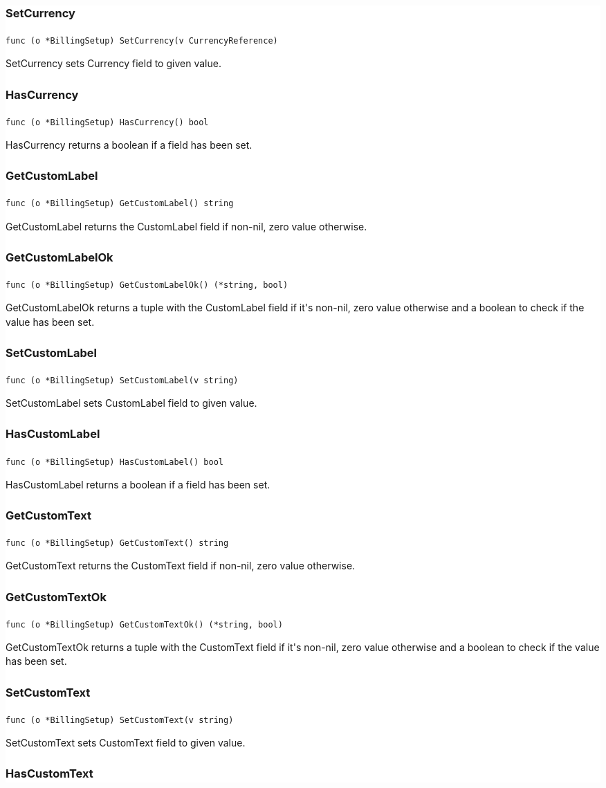 ### SetCurrency

`func (o *BillingSetup) SetCurrency(v CurrencyReference)`

SetCurrency sets Currency field to given value.

### HasCurrency

`func (o *BillingSetup) HasCurrency() bool`

HasCurrency returns a boolean if a field has been set.

### GetCustomLabel

`func (o *BillingSetup) GetCustomLabel() string`

GetCustomLabel returns the CustomLabel field if non-nil, zero value otherwise.

### GetCustomLabelOk

`func (o *BillingSetup) GetCustomLabelOk() (*string, bool)`

GetCustomLabelOk returns a tuple with the CustomLabel field if it's non-nil, zero value otherwise
and a boolean to check if the value has been set.

### SetCustomLabel

`func (o *BillingSetup) SetCustomLabel(v string)`

SetCustomLabel sets CustomLabel field to given value.

### HasCustomLabel

`func (o *BillingSetup) HasCustomLabel() bool`

HasCustomLabel returns a boolean if a field has been set.

### GetCustomText

`func (o *BillingSetup) GetCustomText() string`

GetCustomText returns the CustomText field if non-nil, zero value otherwise.

### GetCustomTextOk

`func (o *BillingSetup) GetCustomTextOk() (*string, bool)`

GetCustomTextOk returns a tuple with the CustomText field if it's non-nil, zero value otherwise
and a boolean to check if the value has been set.

### SetCustomText

`func (o *BillingSetup) SetCustomText(v string)`

SetCustomText sets CustomText field to given value.

### HasCustomText
